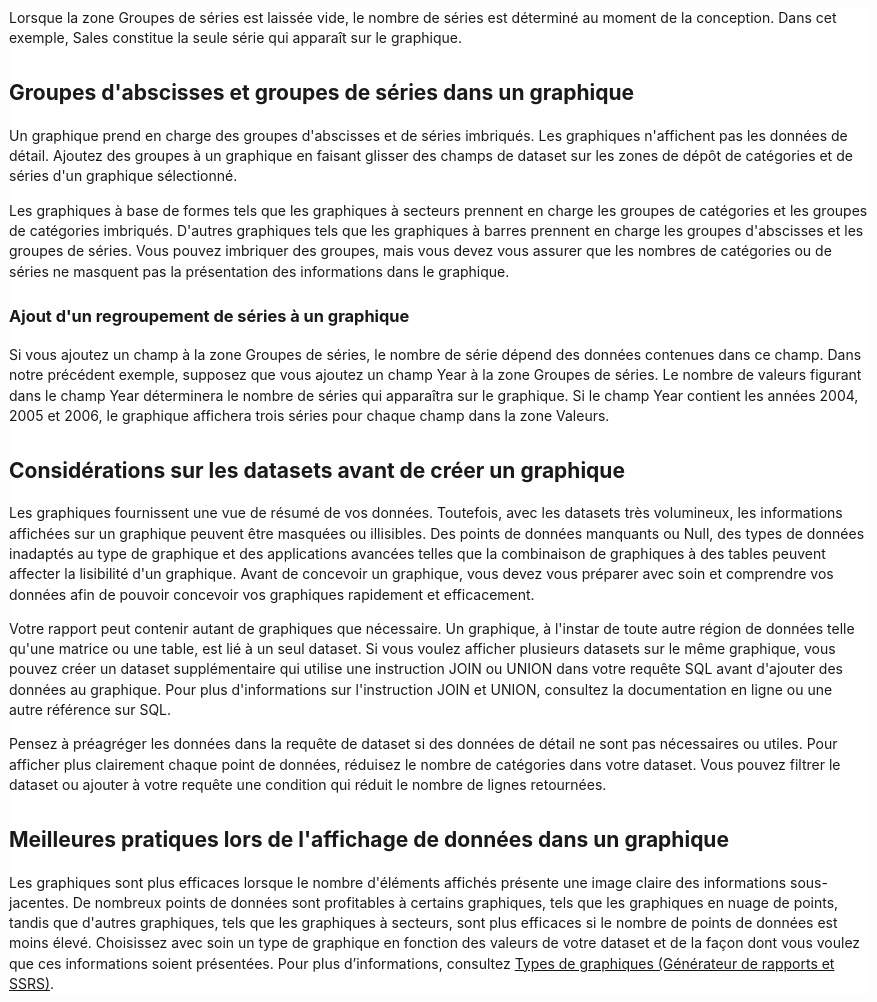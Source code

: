  Lorsque la zone Groupes de séries est laissée vide, le nombre de séries est déterminé au moment de la conception. Dans cet exemple, Sales constitue la seule série qui apparaît sur le graphique.  
  
 
##  <a name="GroupsInChart"></a> Groupes d'abscisses et groupes de séries dans un graphique  
 Un graphique prend en charge des groupes d'abscisses et de séries imbriqués. Les graphiques n'affichent pas les données de détail. Ajoutez des groupes à un graphique en faisant glisser des champs de dataset sur les zones de dépôt de catégories et de séries d'un graphique sélectionné.  
  
 Les graphiques à base de formes tels que les graphiques à secteurs prennent en charge les groupes de catégories et les groupes de catégories imbriqués. D'autres graphiques tels que les graphiques à barres prennent en charge les groupes d'abscisses et les groupes de séries. Vous pouvez imbriquer des groupes, mais vous devez vous assurer que les nombres de catégories ou de séries ne masquent pas la présentation des informations dans le graphique.  
  
### <a name="adding-series-grouping-to-a-chart"></a>Ajout d'un regroupement de séries à un graphique  
 Si vous ajoutez un champ à la zone Groupes de séries, le nombre de série dépend des données contenues dans ce champ. Dans notre précédent exemple, supposez que vous ajoutez un champ Year à la zone Groupes de séries. Le nombre de valeurs figurant dans le champ Year déterminera le nombre de séries qui apparaîtra sur le graphique. Si le champ Year contient les années 2004, 2005 et 2006, le graphique affichera trois séries pour chaque champ dans la zone Valeurs.  
  
##  <a name="DatasetConsiderations"></a> Considérations sur les datasets avant de créer un graphique  
 Les graphiques fournissent une vue de résumé de vos données. Toutefois, avec les datasets très volumineux, les informations affichées sur un graphique peuvent être masquées ou illisibles. Des points de données manquants ou Null, des types de données inadaptés au type de graphique et des applications avancées telles que la combinaison de graphiques à des tables peuvent affecter la lisibilité d'un graphique. Avant de concevoir un graphique, vous devez vous préparer avec soin et comprendre vos données afin de pouvoir concevoir vos graphiques rapidement et efficacement.  
  
 Votre rapport peut contenir autant de graphiques que nécessaire. Un graphique, à l'instar de toute autre région de données telle qu'une matrice ou une table, est lié à un seul dataset. Si vous voulez afficher plusieurs datasets sur le même graphique, vous pouvez créer un dataset supplémentaire qui utilise une instruction JOIN ou UNION dans votre requête SQL avant d'ajouter des données au graphique. Pour plus d'informations sur l'instruction JOIN et UNION, consultez la documentation en ligne ou une autre référence sur SQL.  
  
 Pensez à préagréger les données dans la requête de dataset si des données de détail ne sont pas nécessaires ou utiles. Pour afficher plus clairement chaque point de données, réduisez le nombre de catégories dans votre dataset. Vous pouvez filtrer le dataset ou ajouter à votre requête une condition qui réduit le nombre de lignes retournées. 
  
##  <a name="BestPractices"></a> Meilleures pratiques lors de l'affichage de données dans un graphique  
 Les graphiques sont plus efficaces lorsque le nombre d'éléments affichés présente une image claire des informations sous-jacentes. De nombreux points de données sont profitables à certains graphiques, tels que les graphiques en nuage de points, tandis que d'autres graphiques, tels que les graphiques à secteurs, sont plus efficaces si le nombre de points de données est moins élevé. Choisissez avec soin un type de graphique en fonction des valeurs de votre dataset et de la façon dont vous voulez que ces informations soient présentées. Pour plus d’informations, consultez [Types de graphiques &#40;Générateur de rapports et SSRS&#41;](../../reporting-services/report-design/chart-types-report-builder-and-ssrs.md).  
  